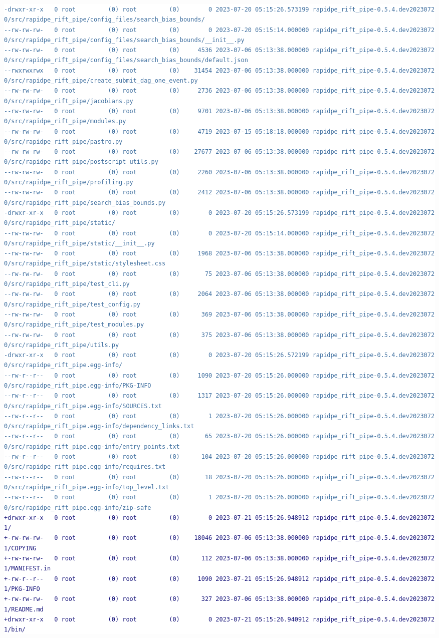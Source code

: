 ```diff
-drwxr-xr-x   0 root         (0) root         (0)        0 2023-07-20 05:15:26.573199 rapidpe_rift_pipe-0.5.4.dev20230720/src/rapidpe_rift_pipe/config_files/search_bias_bounds/
--rw-rw-rw-   0 root         (0) root         (0)        0 2023-07-20 05:15:14.000000 rapidpe_rift_pipe-0.5.4.dev20230720/src/rapidpe_rift_pipe/config_files/search_bias_bounds/__init__.py
--rw-rw-rw-   0 root         (0) root         (0)     4536 2023-07-06 05:13:38.000000 rapidpe_rift_pipe-0.5.4.dev20230720/src/rapidpe_rift_pipe/config_files/search_bias_bounds/default.json
--rwxrwxrwx   0 root         (0) root         (0)    31454 2023-07-06 05:13:38.000000 rapidpe_rift_pipe-0.5.4.dev20230720/src/rapidpe_rift_pipe/create_submit_dag_one_event.py
--rw-rw-rw-   0 root         (0) root         (0)     2736 2023-07-06 05:13:38.000000 rapidpe_rift_pipe-0.5.4.dev20230720/src/rapidpe_rift_pipe/jacobians.py
--rw-rw-rw-   0 root         (0) root         (0)     9701 2023-07-06 05:13:38.000000 rapidpe_rift_pipe-0.5.4.dev20230720/src/rapidpe_rift_pipe/modules.py
--rw-rw-rw-   0 root         (0) root         (0)     4719 2023-07-15 05:18:18.000000 rapidpe_rift_pipe-0.5.4.dev20230720/src/rapidpe_rift_pipe/pastro.py
--rw-rw-rw-   0 root         (0) root         (0)    27677 2023-07-06 05:13:38.000000 rapidpe_rift_pipe-0.5.4.dev20230720/src/rapidpe_rift_pipe/postscript_utils.py
--rw-rw-rw-   0 root         (0) root         (0)     2260 2023-07-06 05:13:38.000000 rapidpe_rift_pipe-0.5.4.dev20230720/src/rapidpe_rift_pipe/profiling.py
--rw-rw-rw-   0 root         (0) root         (0)     2412 2023-07-06 05:13:38.000000 rapidpe_rift_pipe-0.5.4.dev20230720/src/rapidpe_rift_pipe/search_bias_bounds.py
-drwxr-xr-x   0 root         (0) root         (0)        0 2023-07-20 05:15:26.573199 rapidpe_rift_pipe-0.5.4.dev20230720/src/rapidpe_rift_pipe/static/
--rw-rw-rw-   0 root         (0) root         (0)        0 2023-07-20 05:15:14.000000 rapidpe_rift_pipe-0.5.4.dev20230720/src/rapidpe_rift_pipe/static/__init__.py
--rw-rw-rw-   0 root         (0) root         (0)     1968 2023-07-06 05:13:38.000000 rapidpe_rift_pipe-0.5.4.dev20230720/src/rapidpe_rift_pipe/static/stylesheet.css
--rw-rw-rw-   0 root         (0) root         (0)       75 2023-07-06 05:13:38.000000 rapidpe_rift_pipe-0.5.4.dev20230720/src/rapidpe_rift_pipe/test_cli.py
--rw-rw-rw-   0 root         (0) root         (0)     2064 2023-07-06 05:13:38.000000 rapidpe_rift_pipe-0.5.4.dev20230720/src/rapidpe_rift_pipe/test_config.py
--rw-rw-rw-   0 root         (0) root         (0)      369 2023-07-06 05:13:38.000000 rapidpe_rift_pipe-0.5.4.dev20230720/src/rapidpe_rift_pipe/test_modules.py
--rw-rw-rw-   0 root         (0) root         (0)      375 2023-07-06 05:13:38.000000 rapidpe_rift_pipe-0.5.4.dev20230720/src/rapidpe_rift_pipe/utils.py
-drwxr-xr-x   0 root         (0) root         (0)        0 2023-07-20 05:15:26.572199 rapidpe_rift_pipe-0.5.4.dev20230720/src/rapidpe_rift_pipe.egg-info/
--rw-r--r--   0 root         (0) root         (0)     1090 2023-07-20 05:15:26.000000 rapidpe_rift_pipe-0.5.4.dev20230720/src/rapidpe_rift_pipe.egg-info/PKG-INFO
--rw-r--r--   0 root         (0) root         (0)     1317 2023-07-20 05:15:26.000000 rapidpe_rift_pipe-0.5.4.dev20230720/src/rapidpe_rift_pipe.egg-info/SOURCES.txt
--rw-r--r--   0 root         (0) root         (0)        1 2023-07-20 05:15:26.000000 rapidpe_rift_pipe-0.5.4.dev20230720/src/rapidpe_rift_pipe.egg-info/dependency_links.txt
--rw-r--r--   0 root         (0) root         (0)       65 2023-07-20 05:15:26.000000 rapidpe_rift_pipe-0.5.4.dev20230720/src/rapidpe_rift_pipe.egg-info/entry_points.txt
--rw-r--r--   0 root         (0) root         (0)      104 2023-07-20 05:15:26.000000 rapidpe_rift_pipe-0.5.4.dev20230720/src/rapidpe_rift_pipe.egg-info/requires.txt
--rw-r--r--   0 root         (0) root         (0)       18 2023-07-20 05:15:26.000000 rapidpe_rift_pipe-0.5.4.dev20230720/src/rapidpe_rift_pipe.egg-info/top_level.txt
--rw-r--r--   0 root         (0) root         (0)        1 2023-07-20 05:15:26.000000 rapidpe_rift_pipe-0.5.4.dev20230720/src/rapidpe_rift_pipe.egg-info/zip-safe
+drwxr-xr-x   0 root         (0) root         (0)        0 2023-07-21 05:15:26.948912 rapidpe_rift_pipe-0.5.4.dev20230721/
+-rw-rw-rw-   0 root         (0) root         (0)    18046 2023-07-06 05:13:38.000000 rapidpe_rift_pipe-0.5.4.dev20230721/COPYING
+-rw-rw-rw-   0 root         (0) root         (0)      112 2023-07-06 05:13:38.000000 rapidpe_rift_pipe-0.5.4.dev20230721/MANIFEST.in
+-rw-r--r--   0 root         (0) root         (0)     1090 2023-07-21 05:15:26.948912 rapidpe_rift_pipe-0.5.4.dev20230721/PKG-INFO
+-rw-rw-rw-   0 root         (0) root         (0)      327 2023-07-06 05:13:38.000000 rapidpe_rift_pipe-0.5.4.dev20230721/README.md
+drwxr-xr-x   0 root         (0) root         (0)        0 2023-07-21 05:15:26.940912 rapidpe_rift_pipe-0.5.4.dev20230721/bin/
```